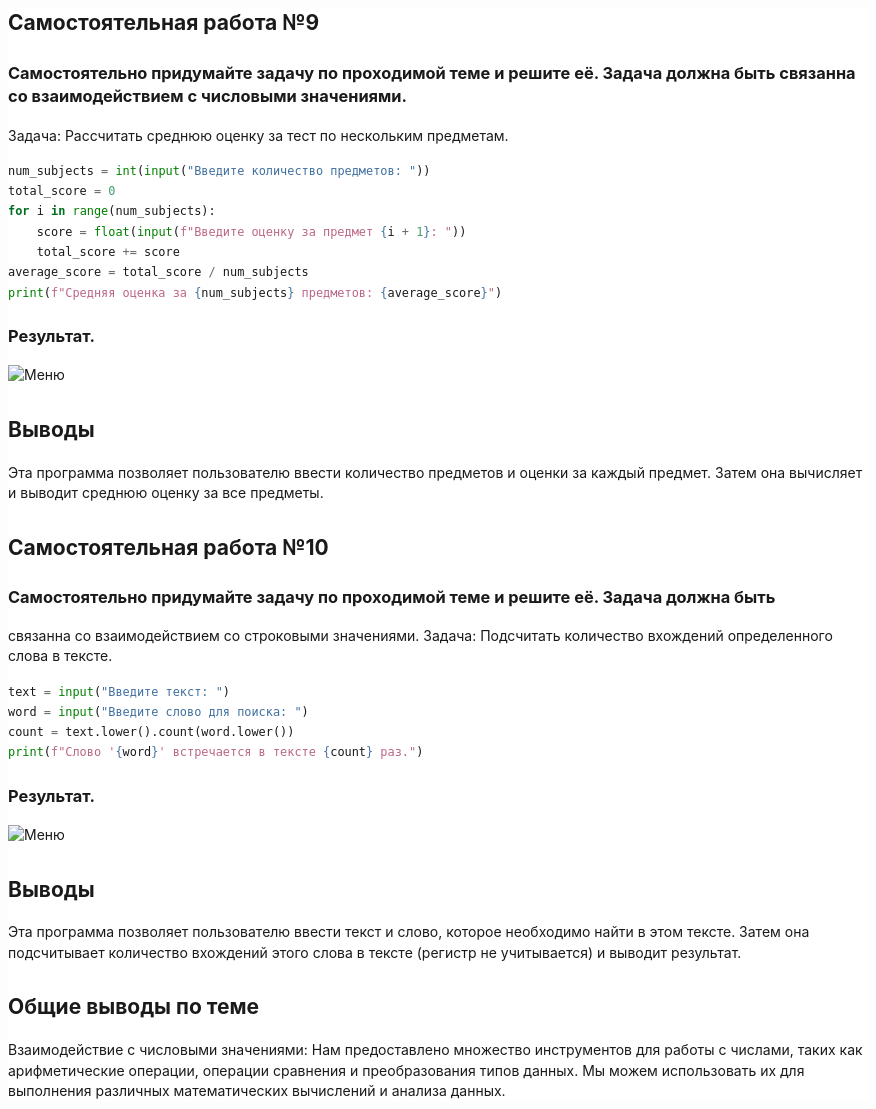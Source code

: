 ## Самостоятельная работа №9
### Самостоятельно придумайте задачу по проходимой теме и решите её. Задача должна быть связанна со взаимодействием с числовыми значениями.
Задача: Рассчитать среднюю оценку за тест по нескольким предметам.
```python
num_subjects = int(input("Введите количество предметов: "))
total_score = 0
for i in range(num_subjects):
    score = float(input(f"Введите оценку за предмет {i + 1}: "))
    total_score += score
average_score = total_score / num_subjects
print(f"Средняя оценка за {num_subjects} предметов: {average_score}")
```
### Результат.
![Меню](https://github.com/vnika2003/Software_Engineering/blob/Тема_2/pic/Lab2_1.png)

## Выводы
Эта программа позволяет пользователю ввести количество предметов и оценки за каждый предмет. Затем она вычисляет и выводит среднюю оценку за все предметы.
  
## Самостоятельная работа №10
### Самостоятельно придумайте задачу по проходимой теме и решите её. Задача должна быть
связанна со взаимодействием со строковыми значениями.
Задача: Подсчитать количество вхождений определенного слова в тексте.
```python
text = input("Введите текст: ")
word = input("Введите слово для поиска: ")
count = text.lower().count(word.lower())
print(f"Слово '{word}' встречается в тексте {count} раз.")
```
### Результат.
![Меню](https://github.com/vnika2003/Software_Engineering/blob/Тема_2/pic/Lab2_1.png)

## Выводы
Эта программа позволяет пользователю ввести текст и слово, которое необходимо найти в этом тексте. Затем она подсчитывает количество вхождений этого слова в тексте (регистр не учитывается) и выводит результат.

## Общие выводы по теме
Взаимодействие с числовыми значениями: Нам предоставлено множество инструментов для работы с числами, таких как арифметические операции, операции сравнения и преобразования типов данных. Мы можем использовать их для выполнения различных математических вычислений и анализа данных.
